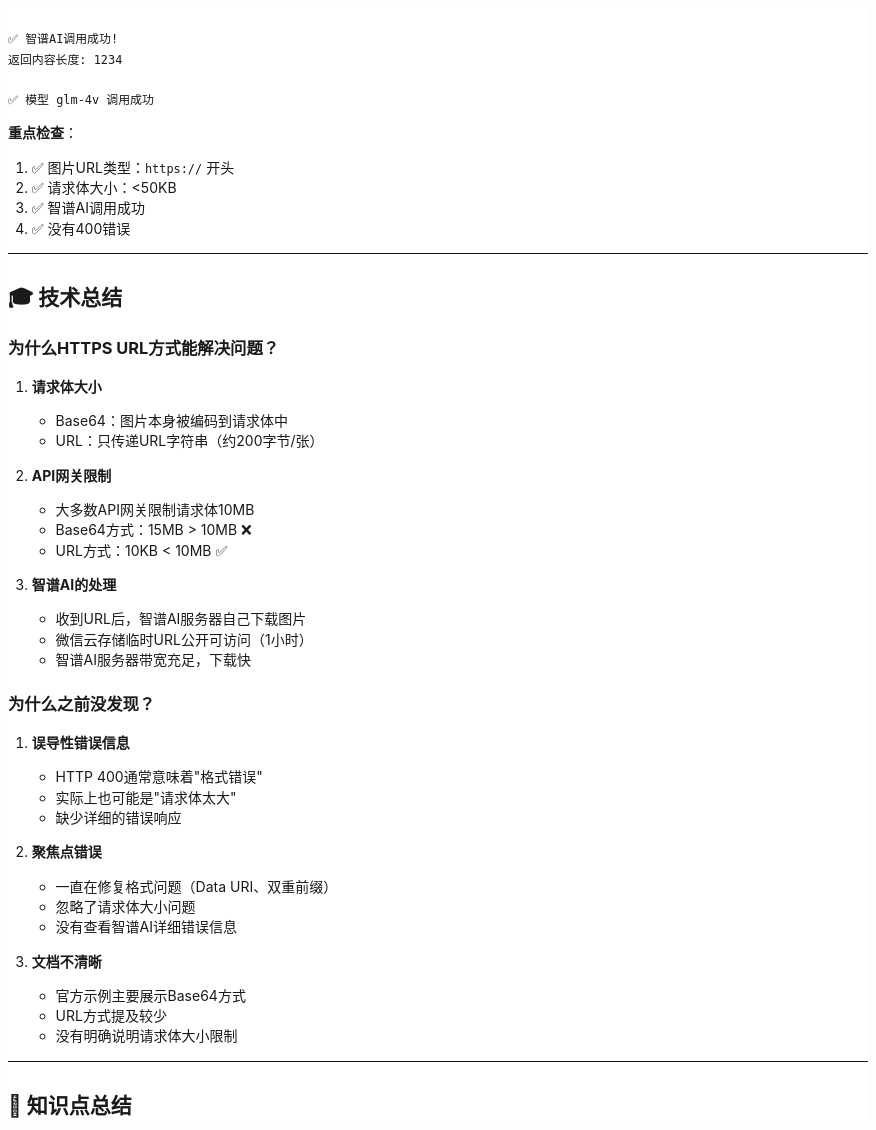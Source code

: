 ```

✅ 智谱AI调用成功!
返回内容长度: 1234

✅ 模型 glm-4v 调用成功
```

**重点检查**：
1. ✅ 图片URL类型：`https://` 开头
2. ✅ 请求体大小：<50KB
3. ✅ 智谱AI调用成功
4. ✅ 没有400错误

---

## 🎓 技术总结

### 为什么HTTPS URL方式能解决问题？

1. **请求体大小**
   - Base64：图片本身被编码到请求体中
   - URL：只传递URL字符串（约200字节/张）

2. **API网关限制**
   - 大多数API网关限制请求体10MB
   - Base64方式：15MB > 10MB ❌
   - URL方式：10KB < 10MB ✅

3. **智谱AI的处理**
   - 收到URL后，智谱AI服务器自己下载图片
   - 微信云存储临时URL公开可访问（1小时）
   - 智谱AI服务器带宽充足，下载快

### 为什么之前没发现？

1. **误导性错误信息**
   - HTTP 400通常意味着"格式错误"
   - 实际上也可能是"请求体太大"
   - 缺少详细的错误响应

2. **聚焦点错误**
   - 一直在修复格式问题（Data URI、双重前缀）
   - 忽略了请求体大小问题
   - 没有查看智谱AI详细错误信息

3. **文档不清晰**
   - 官方示例主要展示Base64方式
   - URL方式提及较少
   - 没有明确说明请求体大小限制

---

## 📝 知识点总结
